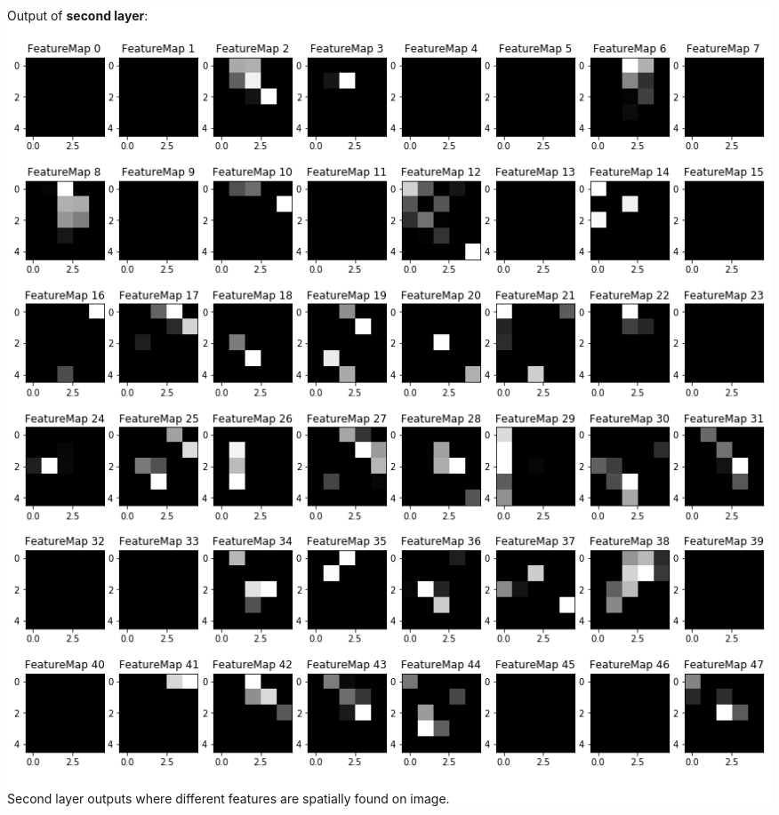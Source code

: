 Output of **second layer**:

![visualizing 2 layer](./img/vis_layer2.png)

Second layer outputs where different features are spatially found on image.

